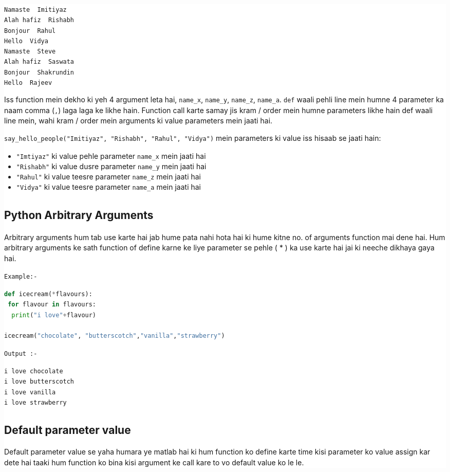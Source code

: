 ```
Namaste  Imitiyaz
Alah hafiz  Rishabh
Bonjour  Rahul
Hello  Vidya
Namaste  Steve
Alah hafiz  Saswata
Bonjour  Shakrundin
Hello  Rajeev
 ```

Iss function mein dekho ki yeh 4 argument leta hai, `name_x`, `name_y`, `name_z`, `name_a`. `def` waali pehli line mein humne 4 parameter ka naam comma (`,`) laga laga ke likhe hain. Function call karte samay jis kram / order mein humne parameters likhe hain def waali line mein, wahi kram / order mein arguments ki value parameters mein jaati hai.

`say_hello_people("Imitiyaz", "Rishabh", "Rahul", "Vidya")` mein parameters ki value iss hisaab se jaati hain:

* `"Imtiyaz"` ki value pehle parameter `name_x` mein jaati hai
* `"Rishabh"` ki value dusre parameter `name_y` mein jaati hai
* `"Rahul"` ki value teesre parameter `name_z` mein jaati hai
* `"Vidya"` ki value teesre parameter `name_a` mein jaati hai

## Python Arbitrary Arguments 

Arbitrary arguments hum tab use karte hai jab hume pata nahi hota hai ki hume kitne no. of arguments function mai dene hai. Hum arbitrary arguments ke sath function of define karne ke liye parameter se pehle ( * ) ka use karte hai jai ki neeche dikhaya gaya hai.

`Example:-`

```python
def icecream(*flavours):
 for flavour in flavours:
  print("i love"+flavour)

icecream("chocolate", "butterscotch","vanilla","strawberry")
 ```

`Output :- ` 

```
i love chocolate
i love butterscotch
i love vanilla
i love strawberry 
```

## Default parameter value  

Default parameter value se yaha humara ye matlab hai ki hum function ko define karte time kisi parameter ko value assign kar dete hai taaki hum function ko bina kisi argument ke call kare to vo default value ko le le.
